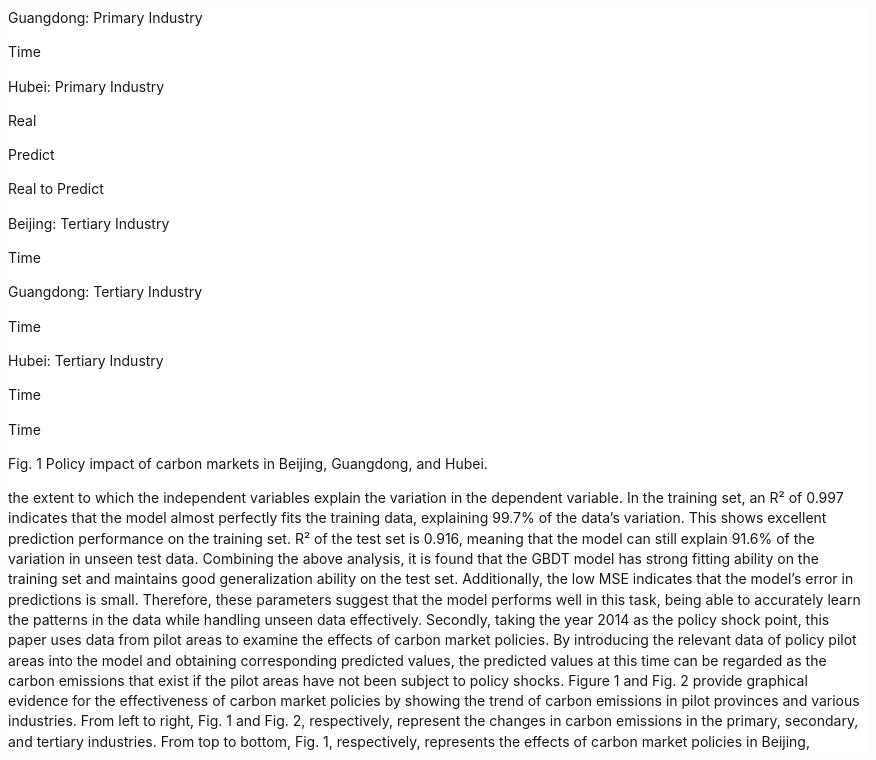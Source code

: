 Guangdong: Primary Industry

Time

Hubei: Primary Industry




Real

Predict

Real to Predict



Beijing: Tertiary Industry

Time

Guangdong: Tertiary Industry

Time

Hubei: Tertiary Industry

Time


Time

Fig. 1 Policy impact of carbon markets in Beijing, Guangdong, and Hubei.

the extent to which the independent variables explain the variation in the dependent variable. In the training set, an R² of 0.997
indicates that the model almost perfectly fits the training data,
explaining 99.7% of the data’s variation. This shows excellent
prediction performance on the training set. R² of the test set is
0.916, meaning that the model can still explain 91.6% of the
variation in unseen test data. Combining the above analysis, it is
found that the GBDT model has strong fitting ability on the
training set and maintains good generalization ability on the test
set. Additionally, the low MSE indicates that the model’s error in
predictions is small. Therefore, these parameters suggest that the
model performs well in this task, being able to accurately learn
the patterns in the data while handling unseen data effectively.
Secondly, taking the year 2014 as the policy shock point, this
paper uses data from pilot areas to examine the effects of carbon
market policies. By introducing the relevant data of policy pilot
areas into the model and obtaining corresponding predicted
values, the predicted values at this time can be regarded as the
carbon emissions that exist if the pilot areas have not been subject
to policy shocks. Figure 1 and Fig. 2 provide graphical evidence
for the effectiveness of carbon market policies by showing the
trend of carbon emissions in pilot provinces and various industries. From left to right, Fig. 1 and Fig. 2, respectively, represent
the changes in carbon emissions in the primary, secondary, and
tertiary industries. From top to bottom, Fig. 1, respectively,
represents the effects of carbon market policies in Beijing,
